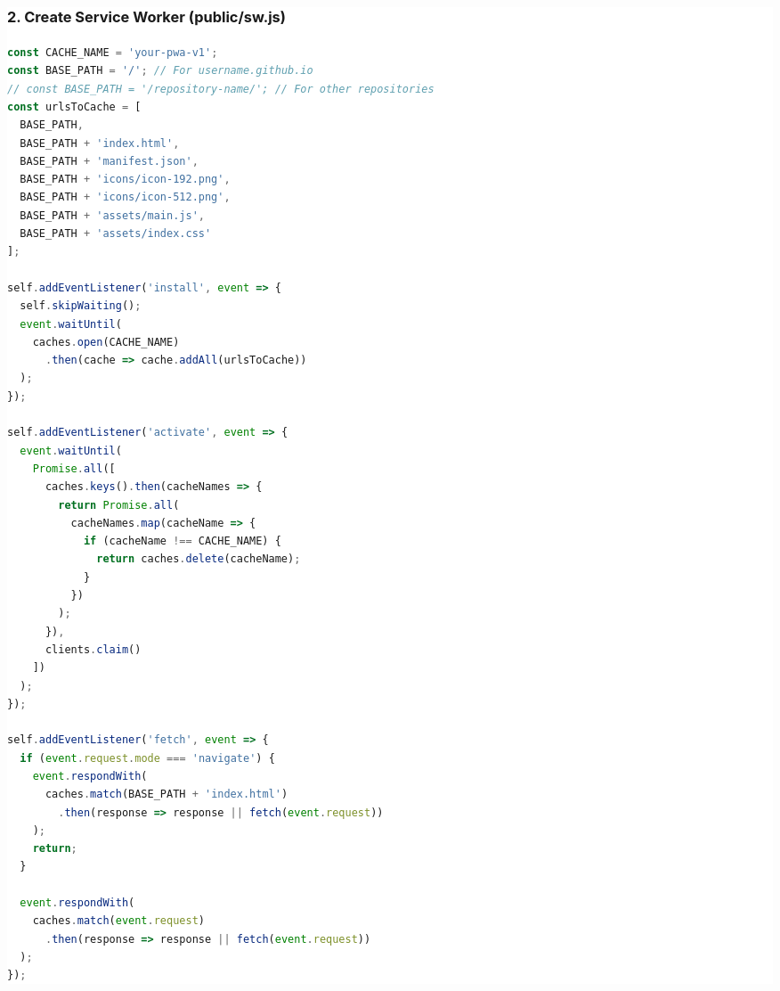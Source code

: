 ### 2. Create Service Worker (public/sw.js)
```javascript
const CACHE_NAME = 'your-pwa-v1';
const BASE_PATH = '/'; // For username.github.io
// const BASE_PATH = '/repository-name/'; // For other repositories
const urlsToCache = [
  BASE_PATH,
  BASE_PATH + 'index.html',
  BASE_PATH + 'manifest.json',
  BASE_PATH + 'icons/icon-192.png',
  BASE_PATH + 'icons/icon-512.png',
  BASE_PATH + 'assets/main.js',
  BASE_PATH + 'assets/index.css'
];

self.addEventListener('install', event => {
  self.skipWaiting();
  event.waitUntil(
    caches.open(CACHE_NAME)
      .then(cache => cache.addAll(urlsToCache))
  );
});

self.addEventListener('activate', event => {
  event.waitUntil(
    Promise.all([
      caches.keys().then(cacheNames => {
        return Promise.all(
          cacheNames.map(cacheName => {
            if (cacheName !== CACHE_NAME) {
              return caches.delete(cacheName);
            }
          })
        );
      }),
      clients.claim()
    ])
  );
});

self.addEventListener('fetch', event => {
  if (event.request.mode === 'navigate') {
    event.respondWith(
      caches.match(BASE_PATH + 'index.html')
        .then(response => response || fetch(event.request))
    );
    return;
  }

  event.respondWith(
    caches.match(event.request)
      .then(response => response || fetch(event.request))
  );
});
```
